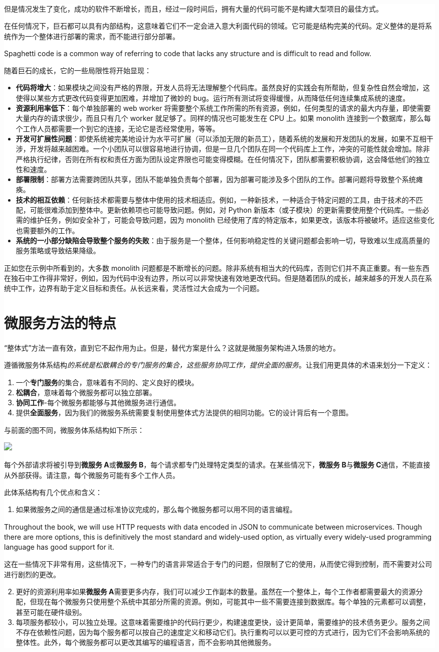 但是情况发生了变化，成功的软件不断增长，而且，经过一段时间后，拥有大量的代码可能不是构建大型项目的最佳方式。

在任何情况下，巨石都可以具有内部结构，这意味着它们不一定会进入意大利面代码的领域。它可能是结构完美的代码。定义整体的是将系统作为一个整体进行部署的需求，而不能进行部分部署。

Spaghetti code is a common way of referring to code that lacks any structure and is difficult to read and follow.

随着巨石的成长，它的一些局限性将开始显现：

*   **代码将增大**：如果模块之间没有严格的界限，开发人员将无法理解整个代码库。虽然良好的实践会有所帮助，但复杂性自然会增加，这使得以某些方式更改代码变得更加困难，并增加了微妙的 bug。运行所有测试将变得缓慢，从而降低任何连续集成系统的速度。
*   **资源利用率低下**：每个单独部署的 web worker 将需要整个系统工作所需的所有资源，例如，任何类型的请求的最大内存量，即使需要大量内存的请求很少，而且只有几个 worker 就足够了。同样的情况也可能发生在 CPU 上。如果 monolith 连接到一个数据库，那么每个工作人员都需要一个到它的连接，无论它是否经常使用，等等。
*   **开发可扩展性问题**：即使系统被完美地设计为水平可扩展（可以添加无限的新员工），随着系统的发展和开发团队的发展，如果不互相干涉，开发将越来越困难。一个小团队可以很容易地进行协调，但是一旦几个团队在同一个代码库上工作，冲突的可能性就会增加。除非严格执行纪律，否则在所有权和责任方面为团队设定界限也可能变得模糊。在任何情况下，团队都需要积极协调，这会降低他们的独立性和速度。
*   **部署限制**：部署方法需要跨团队共享，团队不能单独负责每个部署，因为部署可能涉及多个团队的工作。部署问题将导致整个系统瘫痪。
*   **技术的相互依赖**：任何新技术都需要与整体中使用的技术相适应。例如，一种新技术，一种适合于特定问题的工具，由于技术的不匹配，可能很难添加到整体中。更新依赖项也可能导致问题。例如，对 Python 新版本（或子模块）的更新需要使用整个代码库。一些必需的维护任务，例如安全补丁，可能会导致问题，因为 monolith 已经使用了库的特定版本，如果更改，该版本将被破坏。适应这些变化也需要额外的工作。
*   **系统的一小部分缺陷会导致整个服务的失败**：由于服务是一个整体，任何影响稳定性的关键问题都会影响一切，导致难以生成高质量的服务策略或导致结果降级。

正如您在示例中所看到的，大多数 monolith 问题都是不断增长的问题。除非系统有相当大的代码库，否则它们并不真正重要。有一些东西在独石中工作得非常好，例如，因为代码中没有边界，所以可以非常快速有效地更改代码。但是随着团队的成长，越来越多的开发人员在系统中工作，边界有助于定义目标和责任。从长远来看，灵活性过大会成为一个问题。

# 微服务方法的特点

“整体式”方法一直有效，直到它不起作用为止。但是，替代方案是什么？这就是微服务架构进入场景的地方。

遵循微服务体系结构*的系统是松散耦合的专门服务的集合，这些服务协同工作，提供全面的服务*。让我们用更具体的术语来划分一下定义：

1.  一个**专门服务**的集合，意味着有不同的、定义良好的模块。
2.  **松耦合**，意味着每个微服务都可以独立部署。
3.  **协同工作**-每个微服务都能够与其他微服务进行通信。
4.  提供**全面服务**，因为我们的微服务系统需要复制使用整体式方法提供的相同功能。它的设计背后有一个意图。

与前面的图不同，微服务体系结构如下所示：

![](assets/037b0910-8b4b-48af-b863-4c1ece183ba4.png)

每个外部请求将被引导到**微服务 A**或**微服务 B**，每个请求都专门处理特定类型的请求。在某些情况下，**微服务 B**与**微服务 C**通信，不能直接从外部获得。请注意，每个微服务可能有多个工作人员。

此体系结构有几个优点和含义：

1.  如果微服务之间的通信是通过标准协议完成的，那么每个微服务都可以用不同的语言编程。

Throughout the book, we will use HTTP requests with data encoded in JSON to communicate between microservices. Though there are more options, this is definitively the most standard and widely-used option, as virtually every widely-used programming language has good support for it.

这在一些情况下非常有用，这些情况下，一种专门的语言非常适合于专门的问题，但限制了它的使用，从而使它得到控制，而不需要对公司进行剧烈的更改。

2.  更好的资源利用率如果**微服务 A**需要更多内存，我们可以减少工作副本的数量。虽然在一个整体上，每个工作者都需要最大的资源分配，但现在每个微服务只使用整个系统中其部分所需的资源。例如，可能其中一些不需要连接到数据库。每个单独的元素都可以调整，甚至可能在硬件级别。
3.  每项服务都较小，可以独立处理。这意味着需要维护的代码行更少，构建速度更快，设计更简单，需要维护的技术债务更少。服务之间不存在依赖性问题，因为每个服务都可以按自己的速度定义和移动它们。执行重构可以以更可控的方式进行，因为它们不会影响系统的整体性。此外，每个微服务都可以更改其编写的编程语言，而不会影响其他微服务。
